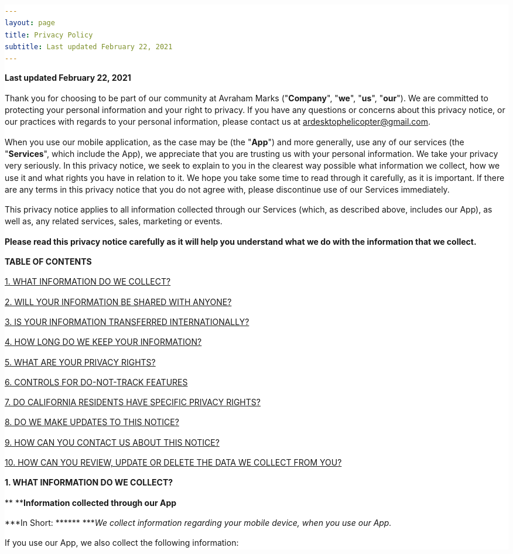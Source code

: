 ```yaml
---
layout: page
title: Privacy Policy
subtitle: Last updated February 22, 2021
---
```


**Last updated February 22, 2021**

Thank you for choosing to be part of our community at Avraham Marks ("**Company**", "**we**", "**us**", "**our**"). We are committed to protecting your personal information and your right to privacy. If you have any questions or concerns about this privacy notice, or our practices with regards to your personal information, please contact us at ardesktophelicopter@gmail.com.

When you use our mobile application, as the case may be (the "**App**") and more generally, use any of our services (the "**Services**", which include the App), we appreciate that you are trusting us with your personal information. We take your privacy very seriously. In this privacy notice, we seek to explain to you in the clearest way possible what information we collect, how we use it and what rights you have in relation to it. We hope you take some time to read through it carefully, as it is important. If there are any terms in this privacy notice that you do not agree with, please discontinue use of our Services immediately.

This privacy notice applies to all information collected through our Services (which, as described above, includes our App), as well as, any related services, sales, marketing or events.

**Please read this privacy notice carefully as it will help you understand what we do with the information that we collect.**

**TABLE OF CONTENTS**

[1. WHAT INFORMATION DO WE COLLECT?](#infocollect)

[2. WILL YOUR INFORMATION BE SHARED WITH ANYONE?](#infoshare)

[3. IS YOUR INFORMATION TRANSFERRED INTERNATIONALLY?](#intltransfers)

[4. HOW LONG DO WE KEEP YOUR INFORMATION?](#inforetain)

[5. WHAT ARE YOUR PRIVACY RIGHTS?](#privacyrights)

[6. CONTROLS FOR DO-NOT-TRACK FEATURES](#DNT)

[7. DO CALIFORNIA RESIDENTS HAVE SPECIFIC PRIVACY RIGHTS?](#caresidents)

[8. DO WE MAKE UPDATES TO THIS NOTICE?](#policyupdates)

[9. HOW CAN YOU CONTACT US ABOUT THIS NOTICE?](#contact)

[10. HOW CAN YOU REVIEW, UPDATE OR DELETE THE DATA WE COLLECT FROM YOU?](#request)

**1. WHAT INFORMATION DO WE COLLECT?**

**
****Information collected through our App**

***In Short: ****** ****We collect information regarding your mobile device, when you use our App.*

If you use our App, we also collect the following information:
